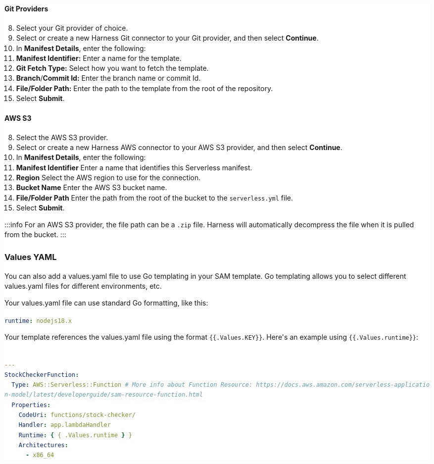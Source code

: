 #### Git Providers
8. Select your Git provider of choice.
9. Select or create a new Harness Git connector to your Git provider, and then select **Continue**.
10. In **Manifest Details**, enter the following:
   1. **Manifest Identifier:** Enter a name for the template.
   2. **Git Fetch Type:** Select how you want to fetch the template.
   3. **Branch**/**Commit Id:** Enter the branch name or commit Id.
   4. **File/Folder Path:** Enter the path to the template from the root of the repository.
11. Select **Submit**.

#### AWS S3
8. Select the AWS S3 provider.
9. Select or create a new Harness AWS connector to your AWS S3 provider, and then select **Continue**.
10. In **Manifest Details**, enter the following:
   1. **Manifest Identifier** Enter a name that identifies this Serverless manifest.
   2. **Region** Select the AWS region to use for the connection.
   3. **Bucket Name** Enter the AWS S3 bucket name.
   4. **File/Folder Path** Enter the path from the root of the bucket to the `serverless.yml` file.
11. Select **Submit**.

:::info
   For an AWS S3 provider, the file path can be a `.zip` file. Harness will automatically decompress the file when it is pulled from the bucket. 
:::

### Values YAML

You can also add a values.yaml file to use Go templating in your SAM template. Go templating allows you to select different values.yaml files for different environments, etc.

Your values.yaml file can use standard Go formatting, like this:

```yaml
runtime: nodejs18.x
```

Your template references the values.yaml file using the format `{{.Values.KEY}}`. Here's an example using `{{.Values.runtime}}`:

```yaml

---
StockCheckerFunction:
  Type: AWS::Serverless::Function # More info about Function Resource: https://docs.aws.amazon.com/serverless-application-model/latest/developerguide/sam-resource-function.html
  Properties:
    CodeUri: functions/stock-checker/
    Handler: app.lambdaHandler
    Runtime: { { .Values.runtime } }
    Architectures:
      - x86_64
```
